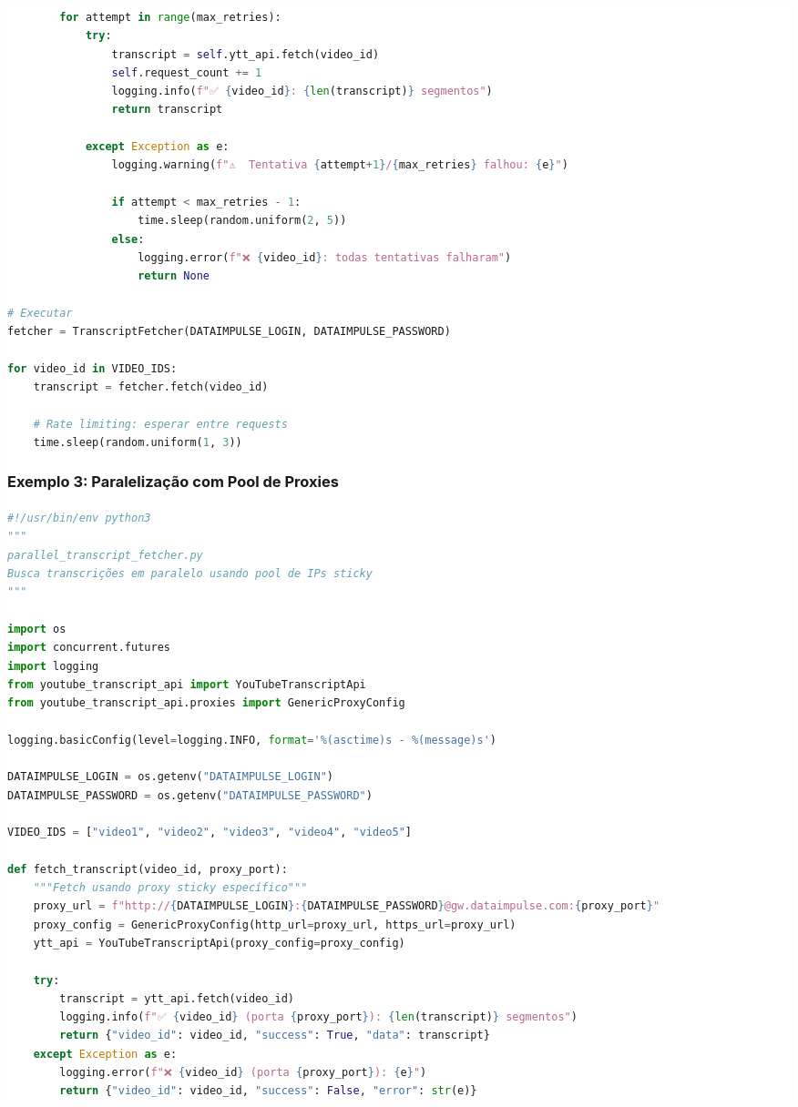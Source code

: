 ```python
        for attempt in range(max_retries):
            try:
                transcript = self.ytt_api.fetch(video_id)
                self.request_count += 1
                logging.info(f"✅ {video_id}: {len(transcript)} segmentos")
                return transcript

            except Exception as e:
                logging.warning(f"⚠️  Tentativa {attempt+1}/{max_retries} falhou: {e}")

                if attempt < max_retries - 1:
                    time.sleep(random.uniform(2, 5))
                else:
                    logging.error(f"❌ {video_id}: todas tentativas falharam")
                    return None

# Executar
fetcher = TranscriptFetcher(DATAIMPULSE_LOGIN, DATAIMPULSE_PASSWORD)

for video_id in VIDEO_IDS:
    transcript = fetcher.fetch(video_id)

    # Rate limiting: esperar entre requests
    time.sleep(random.uniform(1, 3))
```

### Exemplo 3: Paralelização com Pool de Proxies

```python
#!/usr/bin/env python3
"""
parallel_transcript_fetcher.py
Busca transcrições em paralelo usando pool de IPs sticky
"""

import os
import concurrent.futures
import logging
from youtube_transcript_api import YouTubeTranscriptApi
from youtube_transcript_api.proxies import GenericProxyConfig

logging.basicConfig(level=logging.INFO, format='%(asctime)s - %(message)s')

DATAIMPULSE_LOGIN = os.getenv("DATAIMPULSE_LOGIN")
DATAIMPULSE_PASSWORD = os.getenv("DATAIMPULSE_PASSWORD")

VIDEO_IDS = ["video1", "video2", "video3", "video4", "video5"]

def fetch_transcript(video_id, proxy_port):
    """Fetch usando proxy sticky específico"""
    proxy_url = f"http://{DATAIMPULSE_LOGIN}:{DATAIMPULSE_PASSWORD}@gw.dataimpulse.com:{proxy_port}"
    proxy_config = GenericProxyConfig(http_url=proxy_url, https_url=proxy_url)
    ytt_api = YouTubeTranscriptApi(proxy_config=proxy_config)

    try:
        transcript = ytt_api.fetch(video_id)
        logging.info(f"✅ {video_id} (porta {proxy_port}): {len(transcript)} segmentos")
        return {"video_id": video_id, "success": True, "data": transcript}
    except Exception as e:
        logging.error(f"❌ {video_id} (porta {proxy_port}): {e}")
        return {"video_id": video_id, "success": False, "error": str(e)}

```